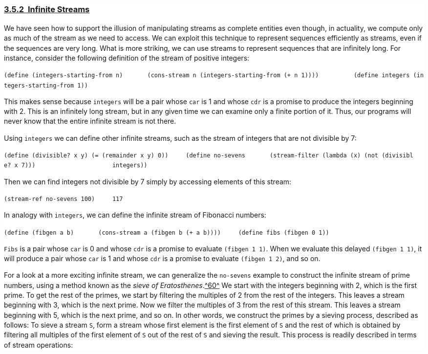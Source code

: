 ### [3.5.2  Infinite Streams](book-Z-H-4.html#%_toc_%_sec_3.5.2)

We have seen how to support the illusion of manipulating streams as
complete entities even though, in actuality, we compute only as much of
the stream as we need to access. We can exploit this technique to
represent sequences efficiently as streams, even if the sequences are
very long. What is more striking, we can use streams to represent
sequences that are infinitely long. For instance, consider the following
definition of the stream of positive integers:

`(define (integers-starting-from n)       (cons-stream n (integers-starting-from (+ n 1))))          (define integers (integers-starting-from 1))`

This makes sense because `integers` will be a pair whose `car` is 1 and
whose `cdr` is a promise to produce the integers beginning with 2. This
is an infinitely long stream, but in any given time we can examine only
a finite portion of it. Thus, our programs will never know that the
entire infinite stream is not there.

Using `integers` we can define other infinite streams, such as the
stream of integers that are not divisible by 7:

`(define (divisible? x y) (= (remainder x y) 0))     (define no-sevens       (stream-filter (lambda (x) (not (divisible? x 7)))                      integers))`

Then we can find integers not divisible by 7 simply by accessing
elements of this stream:

`(stream-ref no-sevens 100)     117`

In analogy with `integers`, we can define the infinite stream of
Fibonacci numbers:

`(define (fibgen a b)       (cons-stream a (fibgen b (+ a b))))     (define fibs (fibgen 0 1))`

`Fibs` is a pair whose `car` is 0 and whose `cdr` is a promise to
evaluate `(fibgen 1 1)`. When we evaluate this delayed `(fibgen 1 1)`,
it will produce a pair whose `car` is 1 and whose `cdr` is a promise to
evaluate `(fibgen 1 2)`, and so on.

For a look at a more exciting infinite stream, we can generalize the
`no-sevens` example to construct the infinite stream of prime numbers,
using a method known as the *sieve of Eratosthenes*.<span
id="call_footnote_Temp_455">[^60^](#footnote_Temp_455)</span> We start
with the integers beginning with 2, which is the first prime. To get the
rest of the primes, we start by filtering the multiples of 2 from the
rest of the integers. This leaves a stream beginning with 3, which is
the next prime. Now we filter the multiples of 3 from the rest of this
stream. This leaves a stream beginning with 5, which is the next prime,
and so on. In other words, we construct the primes by a sieving process,
described as follows: To sieve a stream `S`, form a stream whose first
element is the first element of `S` and the rest of which is obtained by
filtering all multiples of the first element of `S` out of the rest of
`S` and sieving the result. This process is readily described in terms
of stream operations:
